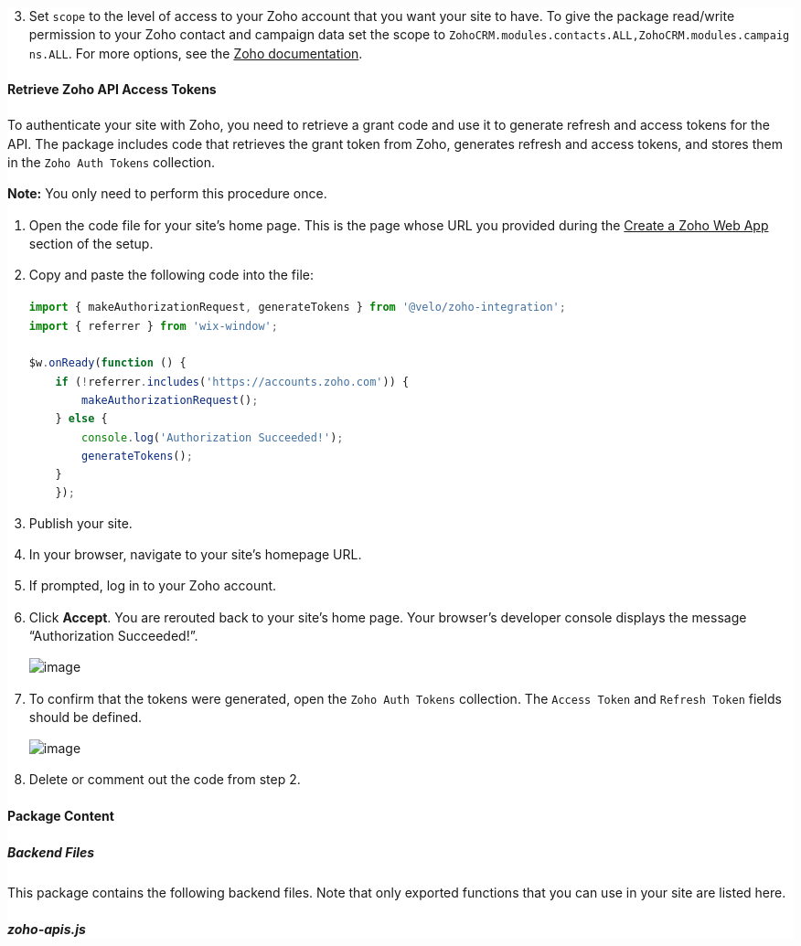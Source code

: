 
3. Set `scope` to the level of access to your Zoho account that you want your site to have. To give the package read/write permission to your Zoho contact and campaign data set the scope to `ZohoCRM.modules.contacts.ALL,ZohoCRM.modules.campaigns.ALL`. For more options, see the [Zoho documentation](https://www.zoho.com/crm/developer/docs/api/v2/scopes.html).


#### Retrieve Zoho API Access Tokens
To authenticate your site with Zoho, you need to retrieve a grant code and use it to generate refresh and access tokens for the API. The package includes code that retrieves the grant token from Zoho, generates refresh and access tokens, and stores them in the `Zoho Auth Tokens` collection.

**Note:** You only need to perform this procedure once.



1. Open the code file for your site’s home page. This is the page whose URL you provided during the [Create a Zoho Web App](#create-a-zoho-web-app) section of the setup.
2. Copy and paste the following code into the file:
	```js
	import { makeAuthorizationRequest, generateTokens } from '@velo/zoho-integration';
	import { referrer } from 'wix-window';

	$w.onReady(function () {
		if (!referrer.includes('https://accounts.zoho.com')) {
		    makeAuthorizationRequest();
		} else {
		    console.log('Authorization Succeeded!');
		    generateTokens();
		}
	    });
	```

3. Publish your site.
4. In your browser, navigate to your site’s homepage URL.
5. If prompted, log in to your Zoho account.
6. Click **Accept**. You are rerouted back to your site’s home page. Your browser’s developer console displays the message “Authorization Succeeded!”.
   
   ![image](https://user-images.githubusercontent.com/89579857/152680728-3ff190a8-45b4-4c0b-904e-5206e1cb8ccc.png)
8. To confirm that the tokens were generated, open the `Zoho Auth Tokens` collection. The `Access Token` and `Refresh Token` fields should be defined.
   
   ![image](https://user-images.githubusercontent.com/89579857/152680777-2b3c7fd7-6e0b-41f5-9b0d-f038fc5ecdb8.png)
9. Delete or comment out the code from step 2.


#### **Package Content**
##### **Backend Files**

This package contains the following backend files. Note that only exported functions that you can use in your site are listed here.


##### **zoho-apis.js**
